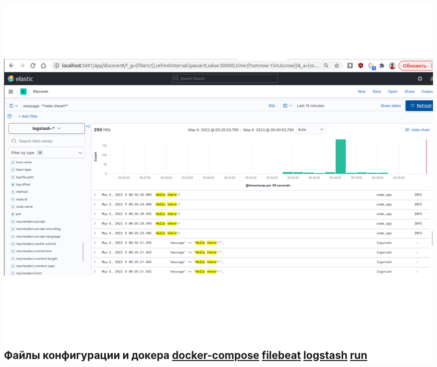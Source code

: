   <img width="1293" height="654" src="./screenshots/3_4.png">
</p>

Файлы конфигурации и докера
[docker-compose](./docker-compose.yml)
[filebeat](./filebeat.yml)
[logstash](./logstash.conf)
[run](./run.py)
---
